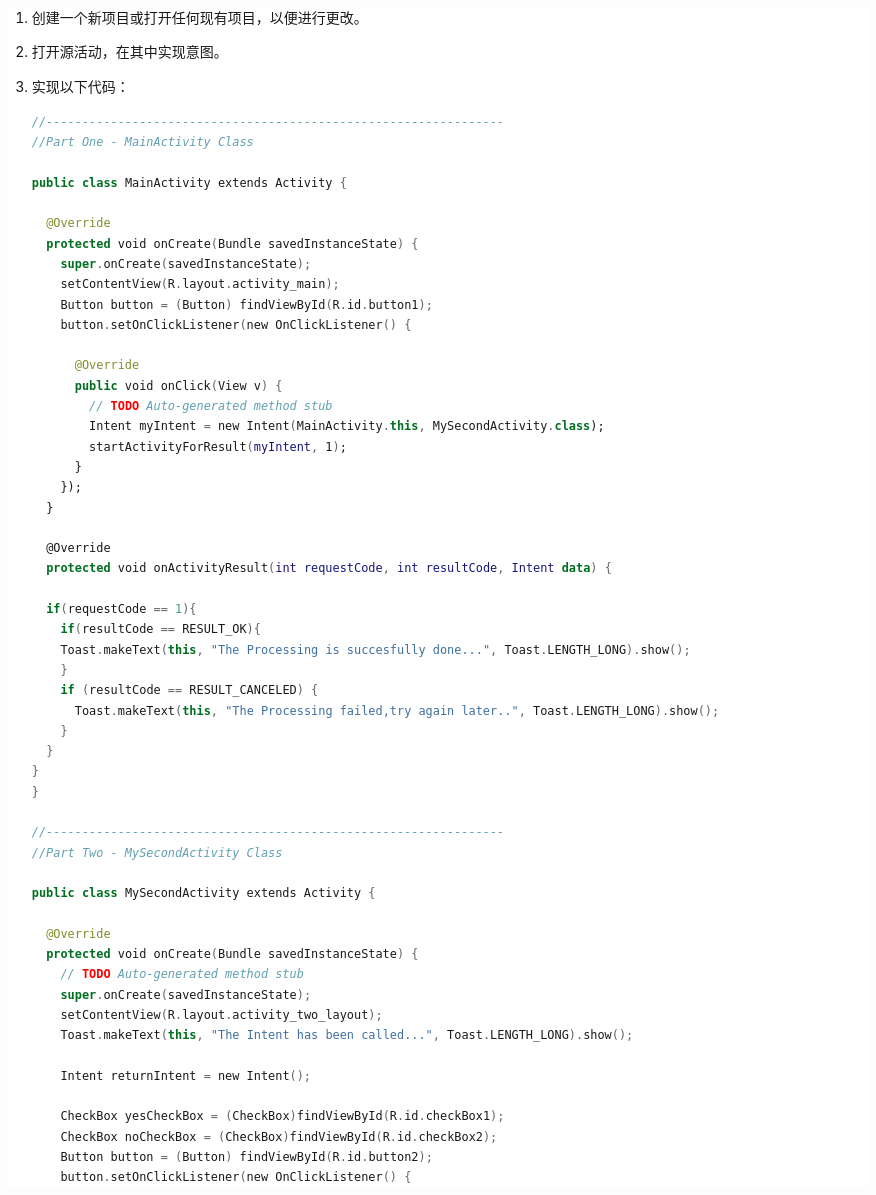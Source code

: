 1.  创建一个新项目或打开任何现有项目，以便进行更改。

1.  打开源活动，在其中实现意图。

1.  实现以下代码：

    ```kt
    //----------------------------------------------------------------
    //Part One - MainActivity Class

    public class MainActivity extends Activity {

      @Override
      protected void onCreate(Bundle savedInstanceState) {
        super.onCreate(savedInstanceState);
        setContentView(R.layout.activity_main);
        Button button = (Button) findViewById(R.id.button1);
        button.setOnClickListener(new OnClickListener() {

          @Override
          public void onClick(View v) {
            // TODO Auto-generated method stub
            Intent myIntent = new Intent(MainActivity.this, MySecondActivity.class);
            startActivityForResult(myIntent, 1);
          }
        });
      }

      @Override
      protected void onActivityResult(int requestCode, int resultCode, Intent data) {

      if(requestCode == 1){
        if(resultCode == RESULT_OK){      
        Toast.makeText(this, "The Processing is succesfully done...", Toast.LENGTH_LONG).show();       
        }
        if (resultCode == RESULT_CANCELED) {    
          Toast.makeText(this, "The Processing failed,try again later..", Toast.LENGTH_LONG).show();
        }
      }
    }
    }

    //----------------------------------------------------------------
    //Part Two - MySecondActivity Class

    public class MySecondActivity extends Activity {

      @Override
      protected void onCreate(Bundle savedInstanceState) {
        // TODO Auto-generated method stub
        super.onCreate(savedInstanceState);
        setContentView(R.layout.activity_two_layout);
        Toast.makeText(this, "The Intent has been called...", Toast.LENGTH_LONG).show();

        Intent returnIntent = new Intent();

        CheckBox yesCheckBox = (CheckBox)findViewById(R.id.checkBox1);
        CheckBox noCheckBox = (CheckBox)findViewById(R.id.checkBox2);
        Button button = (Button) findViewById(R.id.button2);
        button.setOnClickListener(new OnClickListener() {
